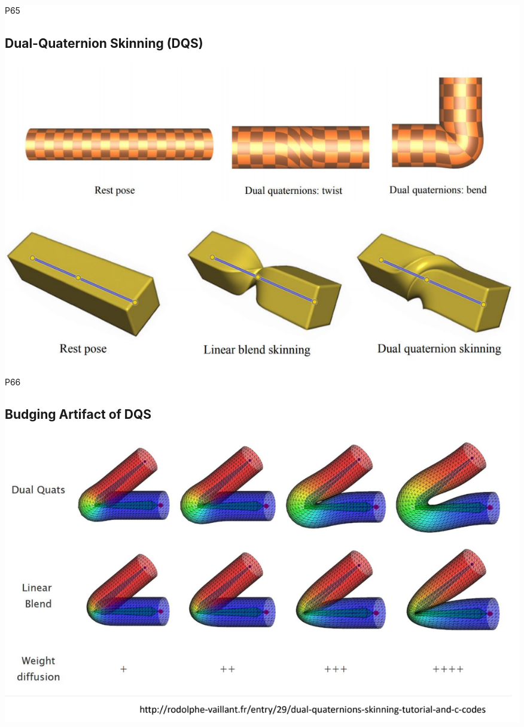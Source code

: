 
P65   
## Dual-Quaternion Skinning (DQS)

![](./assets/07-23.png)   


P66   
## Budging Artifact of DQS

![](./assets/07-24.png)   
